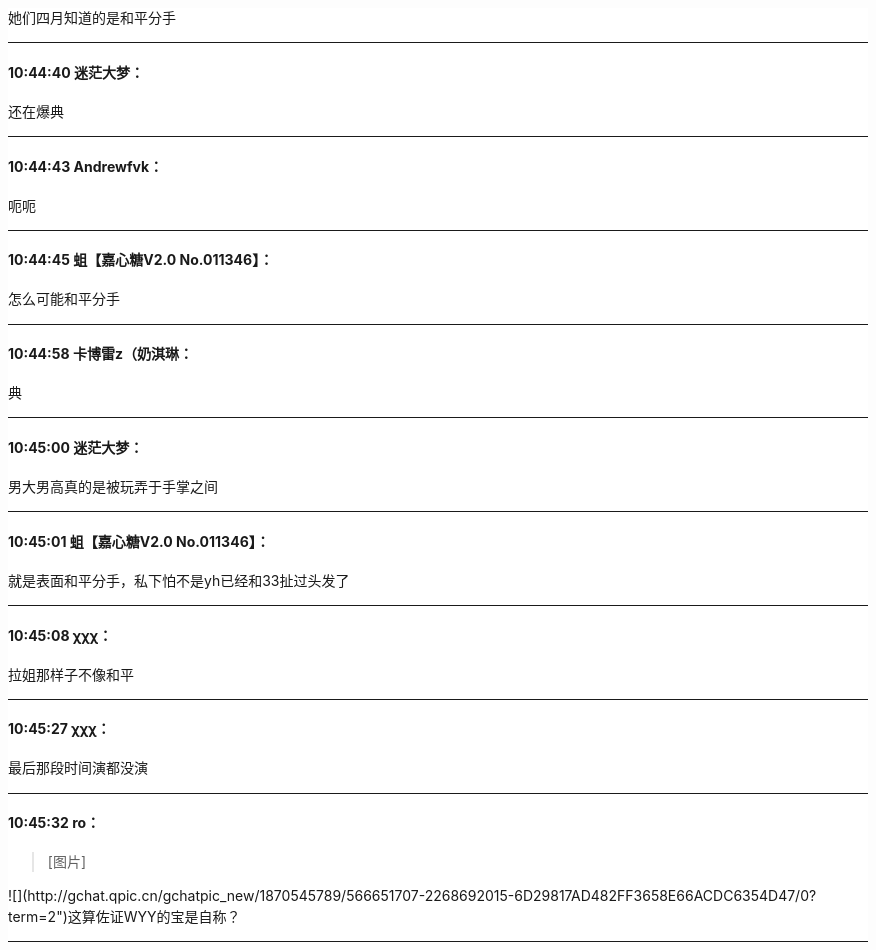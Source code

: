她们四月知道的是和平分手

*****

#### 10:44:40  迷茫大梦：

还在爆典

*****

#### 10:44:43  Andrewfvk：

呃呃

*****

#### 10:44:45  蛆【嘉心糖V2.0 No.011346】：

怎么可能和平分手

*****

#### 10:44:58  卡博雷z（奶淇琳：

典

*****

#### 10:45:00  迷茫大梦：

男大男高真的是被玩弄于手掌之间

*****

#### 10:45:01  蛆【嘉心糖V2.0 No.011346】：

就是表面和平分手，私下怕不是yh已经和33扯过头发了

*****

#### 10:45:08  χχχ：

拉姐那样子不像和平

*****

#### 10:45:27  χχχ：

最后那段时间演都没演

*****

#### 10:45:32  ro：

<blockquote>[图片]</blockquote>
  ![](http://gchat.qpic.cn/gchatpic_new/1870545789/566651707-2268692015-6D29817AD482FF3658E66ACDC6354D47/0?term=2")这算佐证WYY的宝是自称？

*****
